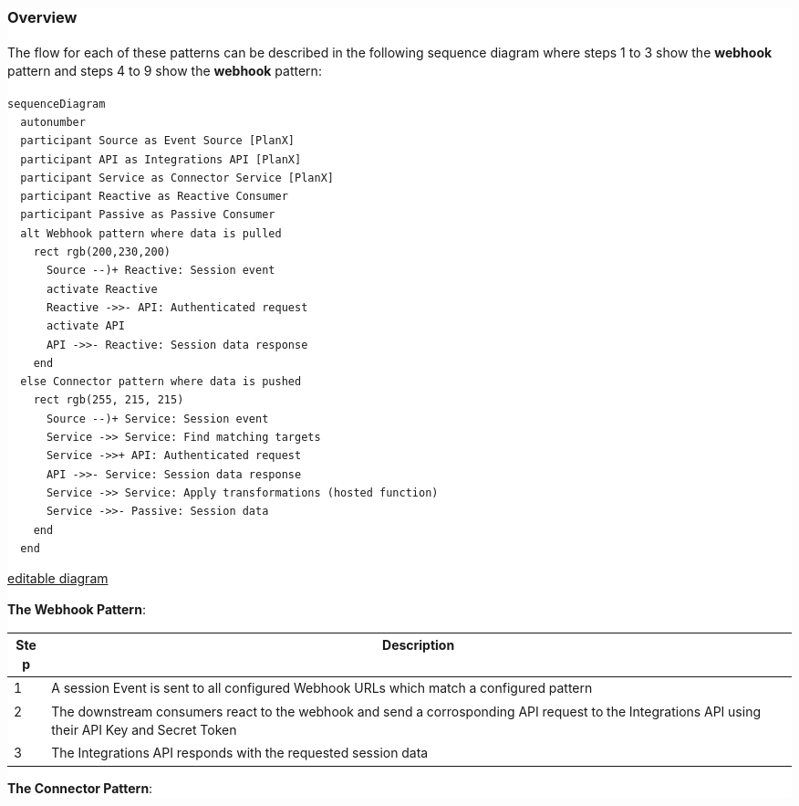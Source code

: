 ### Overview

The flow for each of these patterns can be described in the following sequence diagram where steps 1 to 3 show the **webhook** pattern and steps 4 to 9 show the **webhook** pattern:

```mermaid
sequenceDiagram
  autonumber
  participant Source as Event Source [PlanX]
  participant API as Integrations API [PlanX]
  participant Service as Connector Service [PlanX]
  participant Reactive as Reactive Consumer
  participant Passive as Passive Consumer
  alt Webhook pattern where data is pulled
    rect rgb(200,230,200)
      Source --)+ Reactive: Session event
      activate Reactive
      Reactive ->>- API: Authenticated request
      activate API
      API ->>- Reactive: Session data response
    end
  else Connector pattern where data is pushed
    rect rgb(255, 215, 215)
      Source --)+ Service: Session event
      Service ->> Service: Find matching targets
      Service ->>+ API: Authenticated request
      API ->>- Service: Session data response
      Service ->> Service: Apply transformations (hosted function)
      Service ->>- Passive: Session data
    end
  end
```
[editable diagram](https://mermaid.live/edit#pako:eNqNVNuO2jAQ_RXLT4s2QblsQsjDSqgXaR8qofLQqqUPJhmI1cROfaGliH_vJISwEWRVSyBfzhmfOePMkWYyB5pSDb8siAzec7ZTrFoLgoNZI4WtNqDO65opwzNeM2HISlqVAWGafNjDdf19WTLx9cctfrF8acAvwgBeYLgUut0bJaxA7fn5hndSCMiMVP3mKOszsMzwfUvr58jXtrqXxZJp3aEv0yGYlYZ8gU0h5U8kGgNKkN8FKCA5M4xwTWpblpCf0c1QqJSo3eYh8DwnCPHneZPrcTM6r1x38tiLTDE3FCAFgcbPIaGFMAM9enjcJ-o-P7uNqylZWFNgGJ4hK0dNWF09FhQJw5OmLm2oW3Ft1gp0jS69UgGicwBKDa_qNWaZLu5bFkUOCfzz3xumdc_gTc8uTwUTueI_cpGTipms4GJHDFM7MHqU9_jfXvaO3SgbMWxU4aKuywMxigm9larqvpSHQurm8q0VWbMzGY3kXh7yUMK9UomcOhRfesV4ji3g2GyvKeZawZqmOM1hy2xp1nQtTght2sHqIDKaGmXBobbGyJeOQdMtw9o7FHKOlf90bittd3EofmvfpLxicE3TI_1DUz8Ip9FsHodRHHi-P_PnDj3QdO5NoyBM5lEQh_HMT5KTQ_-2Ebxpknizp_ApiSIviX3PP_0DFlN6mA)

**The Webhook Pattern**:

| Step | Description                                                                                                                                     |
| ---- | ----------------------------------------------------------------------------------------------------------------------------------------------- |
| 1    | A session Event is sent to all configured Webhook URLs which match a configured pattern                                                         |
| 2    | The downstream consumers react to the webhook and send a corrosponding API request to the Integrations API using their API Key and Secret Token |
| 3    | The Integrations API responds with the requested session data                                                                                   |

**The Connector Pattern**:

